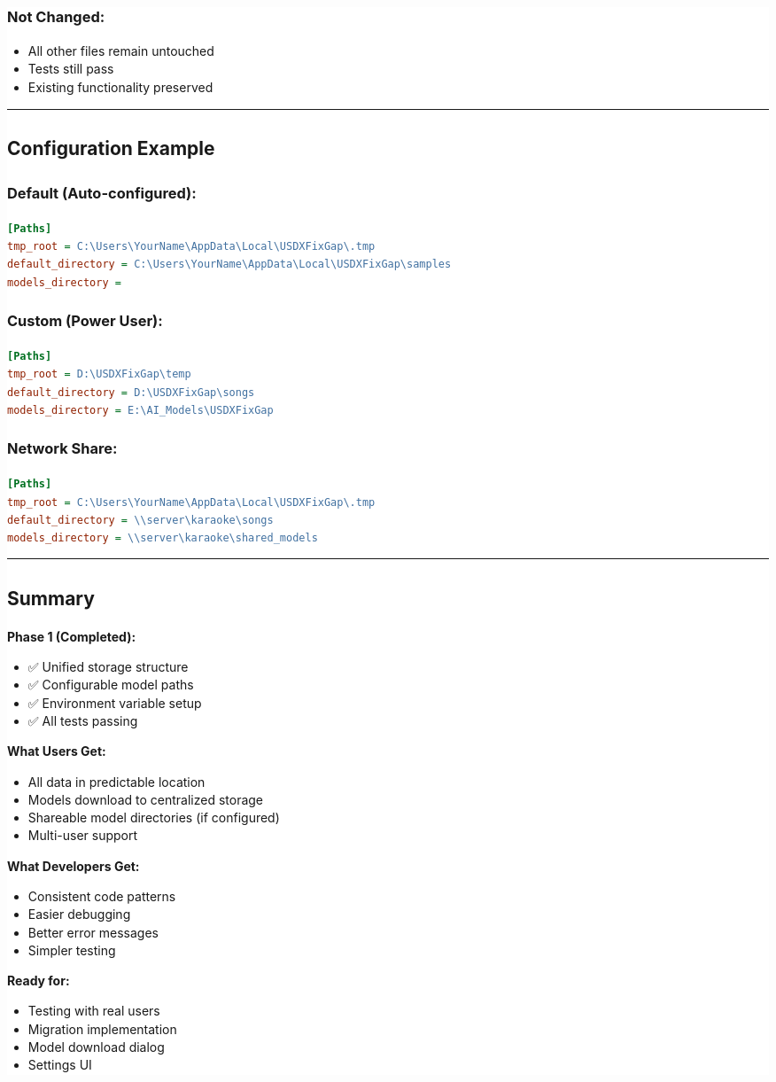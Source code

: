 ### Not Changed:
- All other files remain untouched
- Tests still pass
- Existing functionality preserved

---

## Configuration Example

### Default (Auto-configured):
```ini
[Paths]
tmp_root = C:\Users\YourName\AppData\Local\USDXFixGap\.tmp
default_directory = C:\Users\YourName\AppData\Local\USDXFixGap\samples
models_directory = 
```

### Custom (Power User):
```ini
[Paths]
tmp_root = D:\USDXFixGap\temp
default_directory = D:\USDXFixGap\songs
models_directory = E:\AI_Models\USDXFixGap
```

### Network Share:
```ini
[Paths]
tmp_root = C:\Users\YourName\AppData\Local\USDXFixGap\.tmp
default_directory = \\server\karaoke\songs
models_directory = \\server\karaoke\shared_models
```

---

## Summary

**Phase 1 (Completed):**
- ✅ Unified storage structure
- ✅ Configurable model paths
- ✅ Environment variable setup
- ✅ All tests passing

**What Users Get:**
- All data in predictable location
- Models download to centralized storage
- Shareable model directories (if configured)
- Multi-user support

**What Developers Get:**
- Consistent code patterns
- Easier debugging
- Better error messages
- Simpler testing

**Ready for:**
- Testing with real users
- Migration implementation
- Model download dialog
- Settings UI

